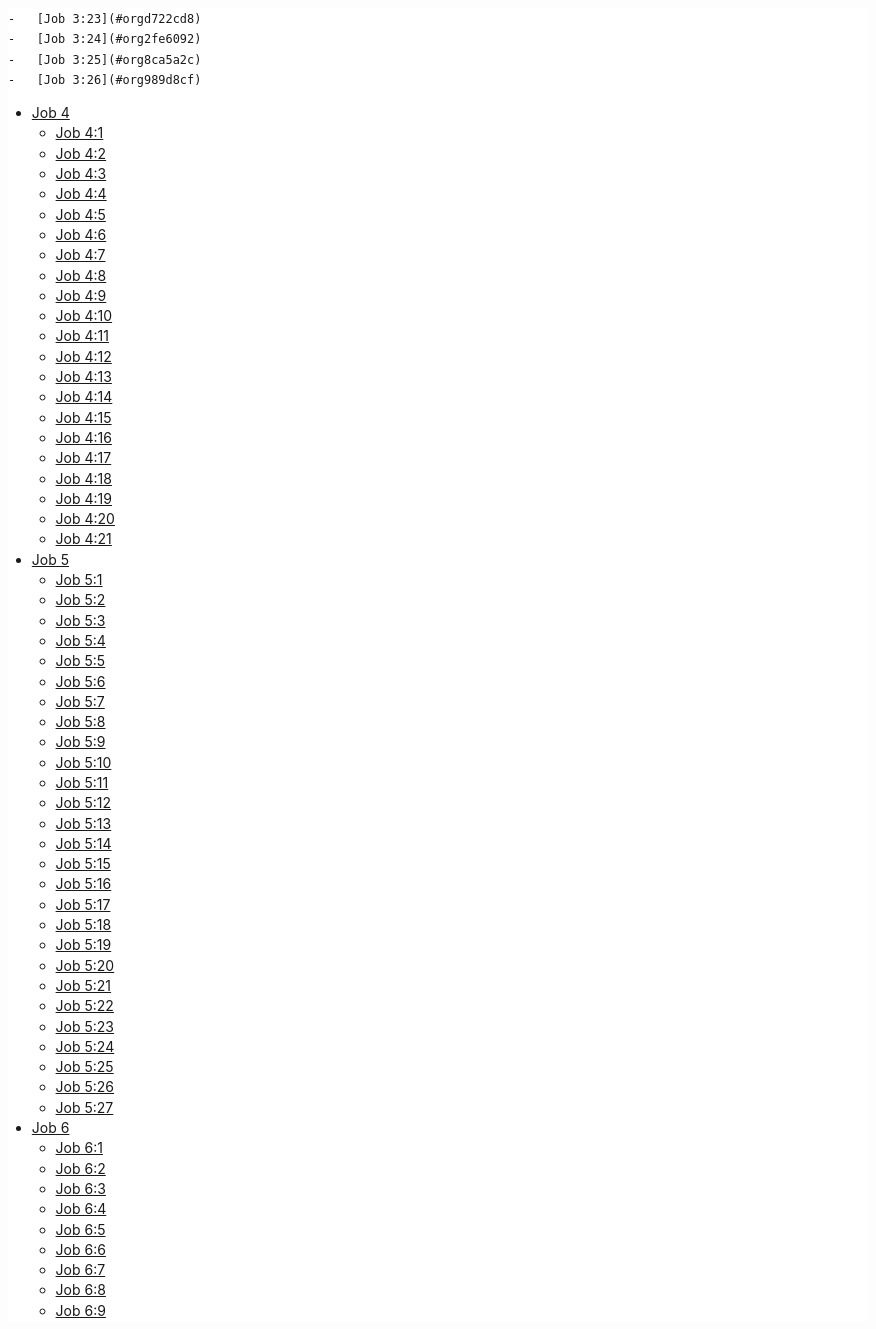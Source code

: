     -   [Job 3:23](#orgd722cd8)
    -   [Job 3:24](#org2fe6092)
    -   [Job 3:25](#org8ca5a2c)
    -   [Job 3:26](#org989d8cf)
-   [Job 4](#orgd8ee487)
    -   [Job 4:1](#org7cb034e)
    -   [Job 4:2](#orgb59ab04)
    -   [Job 4:3](#org58cb149)
    -   [Job 4:4](#org3d05abe)
    -   [Job 4:5](#org014fdaf)
    -   [Job 4:6](#org730cb62)
    -   [Job 4:7](#orgb659748)
    -   [Job 4:8](#org515c383)
    -   [Job 4:9](#org4d871e2)
    -   [Job 4:10](#org82dc1dc)
    -   [Job 4:11](#orgd5c369f)
    -   [Job 4:12](#orgd2ef0bd)
    -   [Job 4:13](#orgbb494df)
    -   [Job 4:14](#org53a94d4)
    -   [Job 4:15](#orgfba4de4)
    -   [Job 4:16](#org1abf4c1)
    -   [Job 4:17](#orgea6305f)
    -   [Job 4:18](#orgc1b66d8)
    -   [Job 4:19](#org79e5384)
    -   [Job 4:20](#orgec562fb)
    -   [Job 4:21](#org0425820)
-   [Job 5](#orgef6778b)
    -   [Job 5:1](#org08a8f21)
    -   [Job 5:2](#orgcb5f9a3)
    -   [Job 5:3](#org972a743)
    -   [Job 5:4](#orgc087450)
    -   [Job 5:5](#org3163050)
    -   [Job 5:6](#org0b473c5)
    -   [Job 5:7](#orga1f9b53)
    -   [Job 5:8](#orgc691220)
    -   [Job 5:9](#org4ab3a18)
    -   [Job 5:10](#org8f53afb)
    -   [Job 5:11](#orgd86cda6)
    -   [Job 5:12](#org198e916)
    -   [Job 5:13](#org0de220b)
    -   [Job 5:14](#orgb9f60c0)
    -   [Job 5:15](#org813578f)
    -   [Job 5:16](#org9d06580)
    -   [Job 5:17](#orgba77e4e)
    -   [Job 5:18](#org44a8de6)
    -   [Job 5:19](#orge6d1a01)
    -   [Job 5:20](#org3ce4ac5)
    -   [Job 5:21](#orgf609c68)
    -   [Job 5:22](#orgcfd06d4)
    -   [Job 5:23](#orgd5c6b77)
    -   [Job 5:24](#org4e5455d)
    -   [Job 5:25](#org3d68672)
    -   [Job 5:26](#org830a519)
    -   [Job 5:27](#org0a83a41)
-   [Job 6](#org85e3959)
    -   [Job 6:1](#org6aeb526)
    -   [Job 6:2](#org3d60fd3)
    -   [Job 6:3](#org6260885)
    -   [Job 6:4](#org34a95c3)
    -   [Job 6:5](#org0693612)
    -   [Job 6:6](#orgccb607e)
    -   [Job 6:7](#org3fd6e5d)
    -   [Job 6:8](#orgcaf52c6)
    -   [Job 6:9](#org67acd8c)